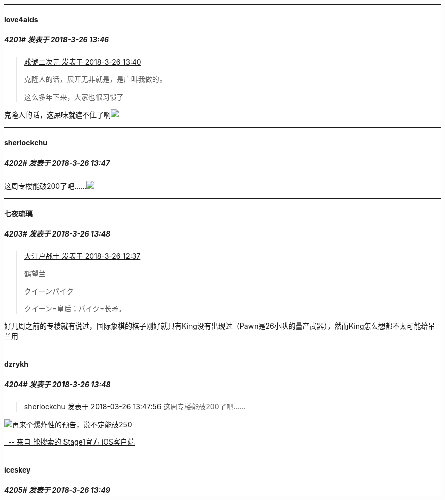 

-----

####  love4aids  
##### 4201#       发表于 2018-3-26 13:46


<blockquote><a href="httphttps://bbs.saraba1st.com/2b/forum.php?mod=redirect&amp;goto=findpost&amp;pid=38980444&amp;ptid=1590350" target="_blank">戏谑二次元 发表于 2018-3-26 13:40</a>

克隆人的话，展开无非就是，是广叫我做的。

这么多年下来，大家也很习惯了</blockquote>
克隆人的话，这屎味就遮不住了啊<img src="https://static.saraba1st.com/image/smiley/face2017/037.png" referrerpolicy="no-referrer">


-----

####  sherlockchu  
##### 4202#       发表于 2018-3-26 13:47


这周专楼能破200了吧……<img src="https://static.saraba1st.com/image/smiley/face2017/068.png" referrerpolicy="no-referrer">


-----

####  七夜琉璃  
##### 4203#       发表于 2018-3-26 13:48


<blockquote><a href="httphttps://bbs.saraba1st.com/2b/forum.php?mod=redirect&amp;goto=findpost&amp;pid=38979567&amp;ptid=1590350" target="_blank">大江户战士 发表于 2018-3-26 12:37</a>

鹤望兰

クイーンパイク

クイーン=皇后；パイク=长矛。</blockquote>
好几周之前的专楼就有说过，国际象棋的棋子刚好就只有King没有出现过（Pawn是26小队的量产武器），然而King怎么想都不太可能给吊兰用


-----

####  dzrykh  
##### 4204#       发表于 2018-3-26 13:48


<blockquote><a href="httphttps://bbs.saraba1st.com/2b/forum.php?mod=redirect&amp;goto=findpost&amp;pid=38980528&amp;ptid=1590350" target="_blank">sherlockchu 发表于 2018-03-26 13:47:56</a>
这周专楼能破200了吧……</blockquote><img src="https://static.saraba1st.com/image/smiley/face2017/037.png" referrerpolicy="no-referrer">再来个爆炸性的预告，说不定能破250

[  -- 来自 能搜索的 Stage1官方 iOS客户端](https://itunes.apple.com/fi/app/saraba1st/id1221237470?mt=8)


-----

####  iceskey  
##### 4205#       发表于 2018-3-26 13:49
